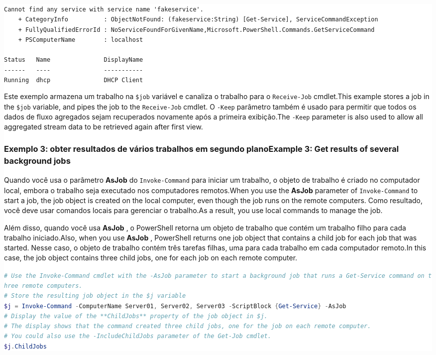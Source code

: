```output
Cannot find any service with service name 'fakeservice'.
    + CategoryInfo          : ObjectNotFound: (fakeservice:String) [Get-Service], ServiceCommandException
    + FullyQualifiedErrorId : NoServiceFoundForGivenName,Microsoft.PowerShell.Commands.GetServiceCommand
    + PSComputerName        : localhost

Status   Name               DisplayName
------   ----               -----------
Running  dhcp               DHCP Client
```

<span data-ttu-id="547ff-135">Este exemplo armazena um trabalho na `$job` variável e canaliza o trabalho para o `Receive-Job` cmdlet.</span><span class="sxs-lookup"><span data-stu-id="547ff-135">This example stores a job in the `$job` variable, and pipes the job to the `Receive-Job` cmdlet.</span></span> <span data-ttu-id="547ff-136">O `-Keep` parâmetro também é usado para permitir que todos os dados de fluxo agregados sejam recuperados novamente após a primeira exibição.</span><span class="sxs-lookup"><span data-stu-id="547ff-136">The `-Keep` parameter is also used to allow all aggregated stream data to be retrieved again after first view.</span></span>

### <span data-ttu-id="547ff-137">Exemplo 3: obter resultados de vários trabalhos em segundo plano</span><span class="sxs-lookup"><span data-stu-id="547ff-137">Example 3: Get results of several background jobs</span></span>

<span data-ttu-id="547ff-138">Quando você usa o parâmetro **AsJob** do `Invoke-Command` para iniciar um trabalho, o objeto de trabalho é criado no computador local, embora o trabalho seja executado nos computadores remotos.</span><span class="sxs-lookup"><span data-stu-id="547ff-138">When you use the **AsJob** parameter of `Invoke-Command` to start a job, the job object is created on the local computer, even though the job runs on the remote computers.</span></span>
<span data-ttu-id="547ff-139">Como resultado, você deve usar comandos locais para gerenciar o trabalho.</span><span class="sxs-lookup"><span data-stu-id="547ff-139">As a result, you use local commands to manage the job.</span></span>

<span data-ttu-id="547ff-140">Além disso, quando você usa **AsJob** , o PowerShell retorna um objeto de trabalho que contém um trabalho filho para cada trabalho iniciado.</span><span class="sxs-lookup"><span data-stu-id="547ff-140">Also, when you use **AsJob** , PowerShell returns one job object that contains a child job for each job that was started.</span></span> <span data-ttu-id="547ff-141">Nesse caso, o objeto de trabalho contém três tarefas filhas, uma para cada trabalho em cada computador remoto.</span><span class="sxs-lookup"><span data-stu-id="547ff-141">In this case, the job object contains three child jobs, one for each job on each remote computer.</span></span>

```powershell
# Use the Invoke-Command cmdlet with the -AsJob parameter to start a background job that runs a Get-Service command on three remote computers.
# Store the resulting job object in the $j variable
$j = Invoke-Command -ComputerName Server01, Server02, Server03 -ScriptBlock {Get-Service} -AsJob
# Display the value of the **ChildJobs** property of the job object in $j.
# The display shows that the command created three child jobs, one for the job on each remote computer.
# You could also use the -IncludeChildJobs parameter of the Get-Job cmdlet.
$j.ChildJobs
```

